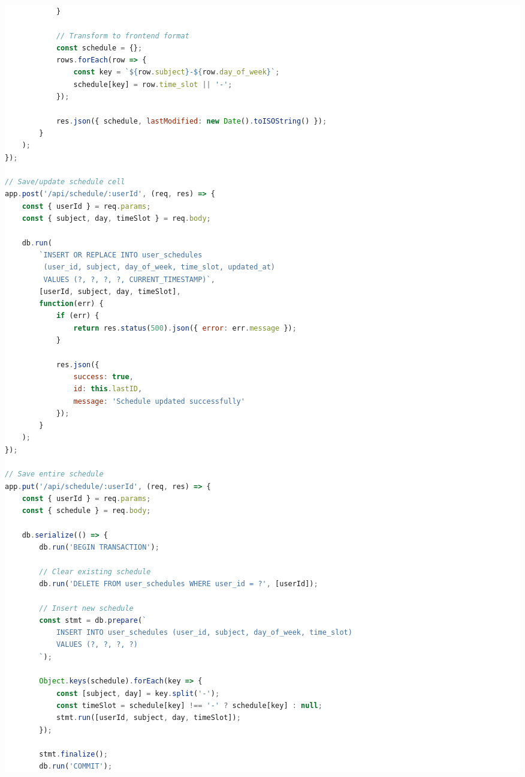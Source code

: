 ```javascript
            }
            
            // Transform to frontend format
            const schedule = {};
            rows.forEach(row => {
                const key = `${row.subject}-${row.day_of_week}`;
                schedule[key] = row.time_slot || '-';
            });
            
            res.json({ schedule, lastModified: new Date().toISOString() });
        }
    );
});

// Save/update schedule cell
app.post('/api/schedule/:userId', (req, res) => {
    const { userId } = req.params;
    const { subject, day, timeSlot } = req.body;
    
    db.run(
        `INSERT OR REPLACE INTO user_schedules 
         (user_id, subject, day_of_week, time_slot, updated_at) 
         VALUES (?, ?, ?, ?, CURRENT_TIMESTAMP)`,
        [userId, subject, day, timeSlot],
        function(err) {
            if (err) {
                return res.status(500).json({ error: err.message });
            }
            
            res.json({ 
                success: true, 
                id: this.lastID,
                message: 'Schedule updated successfully' 
            });
        }
    );
});

// Save entire schedule
app.put('/api/schedule/:userId', (req, res) => {
    const { userId } = req.params;
    const { schedule } = req.body;
    
    db.serialize(() => {
        db.run('BEGIN TRANSACTION');
        
        // Clear existing schedule
        db.run('DELETE FROM user_schedules WHERE user_id = ?', [userId]);
        
        // Insert new schedule
        const stmt = db.prepare(`
            INSERT INTO user_schedules (user_id, subject, day_of_week, time_slot) 
            VALUES (?, ?, ?, ?)
        `);
        
        Object.keys(schedule).forEach(key => {
            const [subject, day] = key.split('-');
            const timeSlot = schedule[key] !== '-' ? schedule[key] : null;
            stmt.run([userId, subject, day, timeSlot]);
        });
        
        stmt.finalize();
        db.run('COMMIT');
```